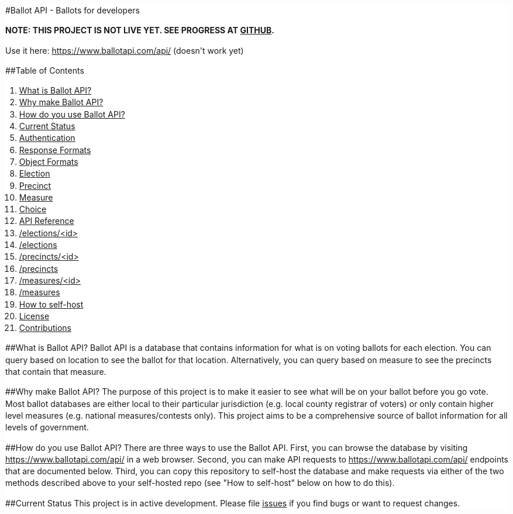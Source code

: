 #Ballot API - Ballots for developers

**NOTE: THIS PROJECT IS NOT LIVE YET. SEE PROGRESS AT [GITHUB](https://github.com/sfbrigade/ballotapi).**

Use it here: https://www.ballotapi.com/api/ (doesn't work yet)

##Table of Contents
1. [What is Ballot API?](#what-is-ballot-api)
2. [Why make Ballot API?](#why-make-ballot-api)
3. [How do you use Ballot API?](#how-do-you-use-ballot-api)
4. [Current Status](#current-status)
5. [Authentication](#authentication)
6. [Response Formats](#response-formats)
7. [Object Formats](#object-formats)
  1. [Election](#election)
  2. [Precinct](#precinct)
  3. [Measure](#measure)
  4. [Choice](#choice)
8. [API Reference](#api-reference)
  1. [/elections/&lt;id&gt;](#electionsid)
  2. [/elections](#elections)
  3. [/precincts/&lt;id&gt;](#precinctsid)
  4. [/precincts](#precincts)
  5. [/measures/&lt;id&gt;](#measuresid)
  6. [/measures](#measures)
9. [How to self-host](#how-to-self-host)
10. [License](#license)
11. [Contributions](#contributions)

##<span id="what-is-ballot-api">What is Ballot API?</span>
Ballot API is a database that contains information for what is on voting
ballots for each election. You can query based on location to see the ballot for
that location. Alternatively, you can query based on measure to see the
precincts that contain that measure.

##<span id="why-make-ballot-api">Why make Ballot API?</span>
The purpose of this project is to make it easier to see what will be on your
ballot before you go vote. Most ballot databases are either local to their
particular jurisdiction (e.g. local county registrar of voters) or only contain
higher level measures (e.g. national measures/contests only). This project aims
to be a comprehensive source of ballot information for all levels of government.

##<span id="how-do-you-use-ballot-api">How do you use Ballot API?</span>
There are three ways to use the Ballot API. First, you can browse the database
by visiting https://www.ballotapi.com/api/ in a web browser. Second, you can
make API requests to https://www.ballotapi.com/api/ endpoints that are
documented below. Third, you can copy this repository to self-host the database
and make requests via either of the two methods described above to your
self-hosted repo (see "How to self-host" below on how to do this).

##<span id="current-status">Current Status</span>
This project is in active development. Please file [issues](https://github.com/sfbrigade/ballotapi/issues) if you find bugs or want to request changes.
